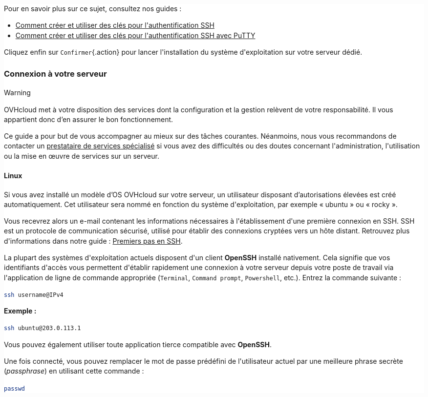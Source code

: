 Pour en savoir plus sur ce sujet, consultez nos guides :

- [Comment créer et utiliser des clés pour l'authentification SSH](/pages/bare_metal_cloud/dedicated_servers/creating-ssh-keys-dedicated)
- [Comment créer et utiliser des clés pour l'authentification SSH avec PuTTY](/pages/web_cloud/web_hosting/ssh_using_putty_on_windows)

Cliquez enfin sur `Confirmer`{.action} pour lancer l'installation du système d'exploitation sur votre serveur dédié.

<a name="connect"></a>

### Connexion à votre serveur

> [!warning]
> OVHcloud met à votre disposition des services dont la configuration et la gestion relèvent de votre responsabilité. Il vous appartient donc d’en assurer le bon fonctionnement.
>
> Ce guide a pour but de vous accompagner au mieux sur des tâches courantes. Néanmoins, nous vous recommandons de contacter un [prestataire de services spécialisé](/links/partner) si vous avez des difficultés ou des doutes concernant l'administration, l'utilisation ou la mise en œuvre de services sur un serveur.
>

#### Linux

Si vous avez installé un modèle d’OS OVHcloud sur votre serveur, un utilisateur disposant d’autorisations élevées est créé automatiquement. Cet utilisateur sera nommé en fonction du système d'exploitation, par exemple « ubuntu » ou « rocky ».

Vous recevrez alors un e-mail contenant les informations nécessaires à l'établissement d'une première connexion en SSH. SSH est un protocole de communication sécurisé, utilisé pour établir des connexions cryptées vers un hôte distant. Retrouvez plus d'informations dans notre guide : [Premiers pas en SSH](/pages/bare_metal_cloud/dedicated_servers/ssh_introduction).

La plupart des systèmes d'exploitation actuels disposent d'un client **OpenSSH** installé nativement. Cela signifie que vos identifiants d'accès vous permettent d'établir rapidement une connexion à votre serveur depuis votre poste de travail via l'application de ligne de commande appropriée (`Terminal`, `Command prompt`, `Powershell`, etc.). Entrez la commande suivante :

```bash
ssh username@IPv4
```

**Exemple :**


```bash
ssh ubuntu@203.0.113.1
```

Vous pouvez également utiliser toute application tierce compatible avec **OpenSSH**.

Une fois connecté, vous pouvez remplacer le mot de passe prédéfini de l'utilisateur actuel par une meilleure phrase secrète (*passphrase*) en utilisant cette commande :

```bash
passwd
```
